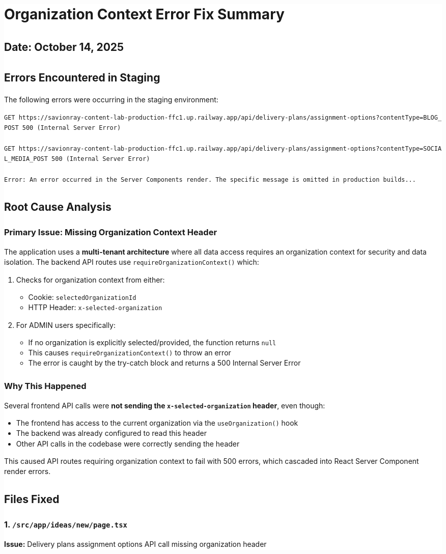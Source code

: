 # Organization Context Error Fix Summary

## Date: October 14, 2025

## Errors Encountered in Staging

The following errors were occurring in the staging environment:

```
GET https://savionray-content-lab-production-ffc1.up.railway.app/api/delivery-plans/assignment-options?contentType=BLOG_POST 500 (Internal Server Error)

GET https://savionray-content-lab-production-ffc1.up.railway.app/api/delivery-plans/assignment-options?contentType=SOCIAL_MEDIA_POST 500 (Internal Server Error)

Error: An error occurred in the Server Components render. The specific message is omitted in production builds...
```

## Root Cause Analysis

### Primary Issue: Missing Organization Context Header

The application uses a **multi-tenant architecture** where all data access requires an organization context for security and data isolation. The backend API routes use `requireOrganizationContext()` which:

1. Checks for organization context from either:
   - Cookie: `selectedOrganizationId`
   - HTTP Header: `x-selected-organization`

2. For ADMIN users specifically:
   - If no organization is explicitly selected/provided, the function returns `null`
   - This causes `requireOrganizationContext()` to throw an error
   - The error is caught by the try-catch block and returns a 500 Internal Server Error

### Why This Happened

Several frontend API calls were **not sending the `x-selected-organization` header**, even though:
- The frontend has access to the current organization via the `useOrganization()` hook
- The backend was already configured to read this header
- Other API calls in the codebase were correctly sending the header

This caused API routes requiring organization context to fail with 500 errors, which cascaded into React Server Component render errors.

## Files Fixed

### 1. `/src/app/ideas/new/page.tsx`
**Issue:** Delivery plans assignment options API call missing organization header
